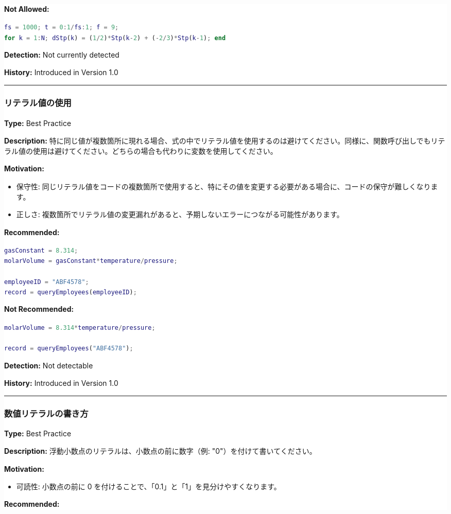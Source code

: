 **Not Allowed:**

```matlab
fs = 1000; t = 0:1/fs:1; f = 9;
for k = 1:N; dStp(k) = (1/2)*Stp(k-2) + (-2/3)*Stp(k-1); end
```

**Detection:** Not currently detected

**History:** Introduced in Version 1.0

---

### リテラル値の使用

**Type:** Best Practice

**Description:** 特に同じ値が複数箇所に現れる場合、式の中でリテラル値を使用するのは避けてください。同様に、関数呼び出しでもリテラル値の使用は避けてください。どちらの場合も代わりに変数を使用してください。

**Motivation:**

- 保守性: 同じリテラル値をコードの複数箇所で使用すると、特にその値を変更する必要がある場合に、コードの保守が難しくなります。

- 正しさ: 複数箇所でリテラル値の変更漏れがあると、予期しないエラーにつながる可能性があります。

**Recommended:**

```matlab
gasConstant = 8.314;
molarVolume = gasConstant*temperature/pressure;

employeeID = "ABF4578";
record = queryEmployees(employeeID);
```

**Not Recommended:**

```matlab
molarVolume = 8.314*temperature/pressure;

record = queryEmployees("ABF4578");
```

**Detection:** Not detectable

**History:** Introduced in Version 1.0

---

### 数値リテラルの書き方

**Type:** Best Practice

**Description:** 浮動小数点のリテラルは、小数点の前に数字（例: "0"）を付けて書いてください。

**Motivation:**

- 可読性: 小数点の前に 0 を付けることで、「0.1」と「1」を見分けやすくなります。

**Recommended:**

